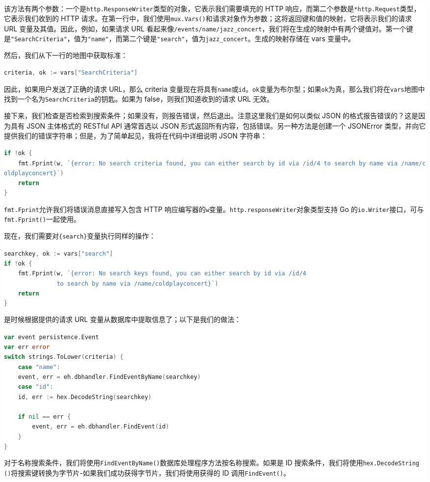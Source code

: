 该方法有两个参数：一个是`http.ResponseWriter`类型的对象，它表示我们需要填充的 HTTP 响应，而第二个参数是`*http.Request`类型，它表示我们收到的 HTTP 请求。在第一行中，我们使用`mux.Vars()`和请求对象作为参数；这将返回键和值的映射，它将表示我们的请求 URL 变量及其值。因此，例如，如果请求 URL 看起来像`/events/name/jazz_concert`，我们将在生成的映射中有两个键值对。第一个键是`"SearchCriteria"`，值为`"name"`，而第二个键是`"search"`，值为`jazz_concert`。生成的映射存储在 vars 变量中。

然后，我们从下一行的地图中获取标准：

```go
criteria, ok := vars["SearchCriteria"]
```

因此，如果用户发送了正确的请求 URL，那么 criteria 变量现在将具有`name`或`id`。`ok`变量为布尔型；如果`ok`为真，那么我们将在`vars`地图中找到一个名为`SearchCriteria`的钥匙。如果为 false，则我们知道收到的请求 URL 无效。

接下来，我们检查是否检索到搜索条件；如果没有，则报告错误，然后退出。注意这里我们是如何以类似 JSON 的格式报告错误的？这是因为具有 JSON 主体格式的 RESTful API 通常首选以 JSON 形式返回所有内容，包括错误。另一种方法是创建一个 JSONError 类型，并向它提供我们的错误字符串；但是，为了简单起见，我将在代码中详细说明 JSON 字符串：

```go
if !ok {
    fmt.Fprint(w, `{error: No search criteria found, you can either search by id via /id/4 to search by name via /name/coldplayconcert}`)
    return
}
```

`fmt.Fprint`允许我们将错误消息直接写入包含 HTTP 响应编写器的`w`变量。`http.responseWriter`对象类型支持 Go 的`io.Writer`接口，可与`fmt.Fprint()`一起使用。

现在，我们需要对`{search}`变量执行同样的操作：

```go
searchkey, ok := vars["search"]
if !ok {
    fmt.Fprint(w, `{error: No search keys found, you can either search by id via /id/4
               to search by name via /name/coldplayconcert}`)
    return
}
```

是时候根据提供的请求 URL 变量从数据库中提取信息了；以下是我们的做法：

```go
var event persistence.Event
var err error
switch strings.ToLower(criteria) {
    case "name":
    event, err = eh.dbhandler.FindEventByName(searchkey)
    case "id":
    id, err := hex.DecodeString(searchkey)

    if nil == err {
        event, err = eh.dbhandler.FindEvent(id)
    }
}
```

对于名称搜索条件，我们将使用`FindEventByName()`数据库处理程序方法按名称搜索。如果是 ID 搜索条件，我们将使用`hex.DecodeString()`将搜索键转换为字节片-如果我们成功获得字节片，我们将使用获得的 ID 调用`FindEvent()`。
